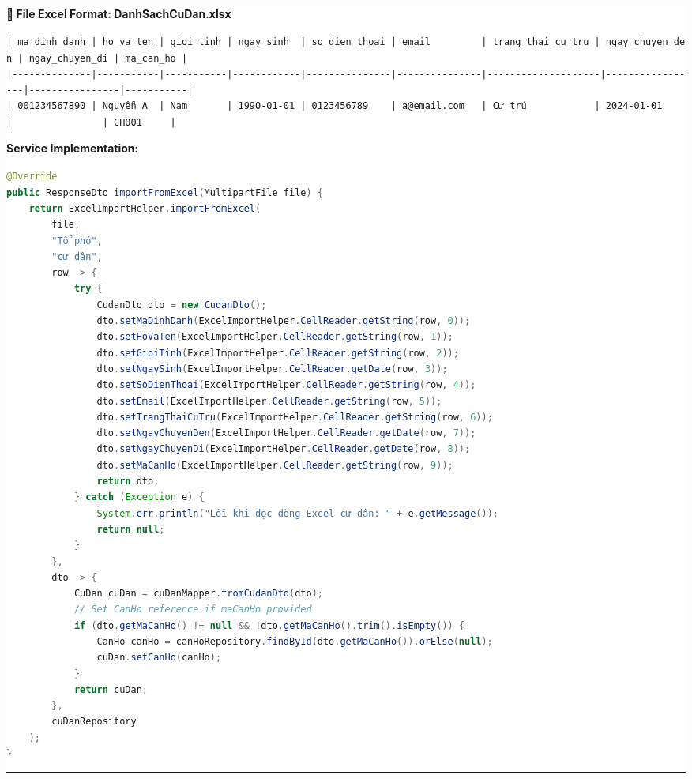 **📄 File Excel Format: DanhSachCuDan.xlsx**
```
| ma_dinh_danh | ho_va_ten | gioi_tinh | ngay_sinh  | so_dien_thoai | email         | trang_thai_cu_tru | ngay_chuyen_den | ngay_chuyen_di | ma_can_ho |
|--------------|-----------|-----------|------------|---------------|---------------|--------------------|-----------------|----------------|-----------|
| 001234567890 | Nguyễn A  | Nam       | 1990-01-01 | 0123456789    | a@email.com   | Cư trú            | 2024-01-01      |                | CH001     |
```

**Service Implementation:**
```java
@Override
public ResponseDto importFromExcel(MultipartFile file) {
    return ExcelImportHelper.importFromExcel(
        file,
        "Tổ phó",
        "cư dân",
        row -> {
            try {
                CudanDto dto = new CudanDto();
                dto.setMaDinhDanh(ExcelImportHelper.CellReader.getString(row, 0));
                dto.setHoVaTen(ExcelImportHelper.CellReader.getString(row, 1));
                dto.setGioiTinh(ExcelImportHelper.CellReader.getString(row, 2));
                dto.setNgaySinh(ExcelImportHelper.CellReader.getDate(row, 3));
                dto.setSoDienThoai(ExcelImportHelper.CellReader.getString(row, 4));
                dto.setEmail(ExcelImportHelper.CellReader.getString(row, 5));
                dto.setTrangThaiCuTru(ExcelImportHelper.CellReader.getString(row, 6));
                dto.setNgayChuyenDen(ExcelImportHelper.CellReader.getDate(row, 7));
                dto.setNgayChuyenDi(ExcelImportHelper.CellReader.getDate(row, 8));
                dto.setMaCanHo(ExcelImportHelper.CellReader.getString(row, 9));
                return dto;
            } catch (Exception e) {
                System.err.println("Lỗi khi đọc dòng Excel cư dân: " + e.getMessage());
                return null;
            }
        },
        dto -> {
            CuDan cuDan = cuDanMapper.fromCudanDto(dto);
            // Set CanHo reference if maCanHo provided
            if (dto.getMaCanHo() != null && !dto.getMaCanHo().trim().isEmpty()) {
                CanHo canHo = canHoRepository.findById(dto.getMaCanHo()).orElse(null);
                cuDan.setCanHo(canHo);
            }
            return cuDan;
        },
        cuDanRepository
    );
}
```

---
